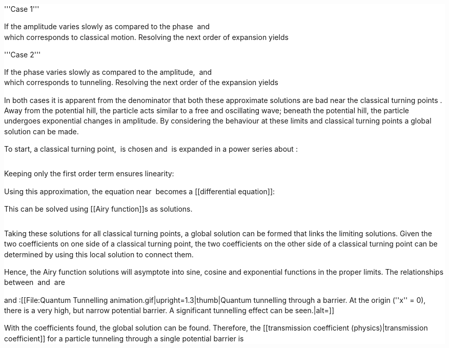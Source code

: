 '''Case 1'''

If the amplitude varies slowly as compared to the phase <math>A_0(x) = 0</math> and
<math display="block">B_0(x) = \pm \sqrt{ 2m \left( E - V(x) \right) }</math>
which corresponds to classical motion. Resolving the next order of expansion yields
<math display="block">\Psi(x) \approx C \frac{ e^{i \int dx \sqrt{\frac{2m}{\hbar^2} \left( E - V(x) \right)} + \theta} }{\sqrt[4]{\frac{2m}{\hbar^2} \left( E - V(x) \right)}}</math>

'''Case 2'''

If the phase varies slowly as compared to the amplitude, <math>B_0(x) = 0</math> and
<math display="block">A_0(x) = \pm \sqrt{ 2m \left( V(x) - E \right) }</math>
which corresponds to tunneling. Resolving the next order of the expansion yields
<math display="block">\Psi(x) \approx \frac{ C_{+} e^{+\int dx \sqrt{\frac{2m}{\hbar^2} \left( V(x) - E \right)}} + C_{-} e^{-\int dx \sqrt{\frac{2m}{\hbar^2} \left( V(x) - E \right)}}}{\sqrt[4]{\frac{2m}{\hbar^2} \left( V(x) - E \right)}}</math>

In both cases it is apparent from the denominator that both these approximate solutions are bad near the classical turning points <math>E = V(x)</math>. Away from the potential hill, the particle acts similar to a free and oscillating wave; beneath the potential hill, the particle undergoes exponential changes in amplitude. By considering the behaviour at these limits and classical turning points a global solution can be made.

To start, a classical turning point, <math>x_1</math> is chosen and <math>\frac{2m}{\hbar^2}\left(V(x)-E\right)</math> is expanded in a power series about <math>x_1</math>:

<math display="block">\frac{2m}{\hbar^2}\left(V(x)-E\right) = v_1 (x - x_1) + v_2 (x - x_1)^2 + \cdots</math>

Keeping only the first order term ensures linearity:
<math display="block">\frac{2m}{\hbar^2}\left(V(x)-E\right) = v_1 (x - x_1).</math>

Using this approximation, the equation near <math>x_1</math> becomes a [[differential equation]]:
<math display="block">\frac{d^2}{dx^2} \Psi(x) = v_1 (x - x_1) \Psi(x).</math>

This can be solved using [[Airy function]]s as solutions.

<math display="block">\Psi(x) = C_A Ai\left( \sqrt[3]{v_1} (x - x_1) \right) + C_B Bi\left( \sqrt[3]{v_1} (x - x_1) \right)</math>

Taking these solutions for all classical turning points, a global solution can be formed that links the limiting solutions. Given the two coefficients on one side of a classical turning point, the two coefficients on the other side of a classical turning point can be determined by using this local solution to connect them.

Hence, the Airy function solutions will asymptote into sine, cosine and exponential functions in the proper limits. The relationships between <math>C,\theta</math> and <math>C_{+},C_{-}</math> are

<math display="block">C_{+} = \frac{1}{2} C \cos{\left(\theta - \frac{\pi}{4}\right)}</math>
and
:[[File:Quantum Tunnelling animation.gif|upright=1.3|thumb|Quantum tunnelling through a barrier. At the origin (''x'' = 0), there is a very high, but narrow potential barrier. A significant tunnelling effect can be seen.|alt=]]<math>C_{-} = - C \sin{\left(\theta - \frac{\pi}{4}\right)}</math>

With the coefficients found, the global solution can be found. Therefore, the [[transmission coefficient (physics)|transmission coefficient]] for a particle tunneling through a single potential barrier is
